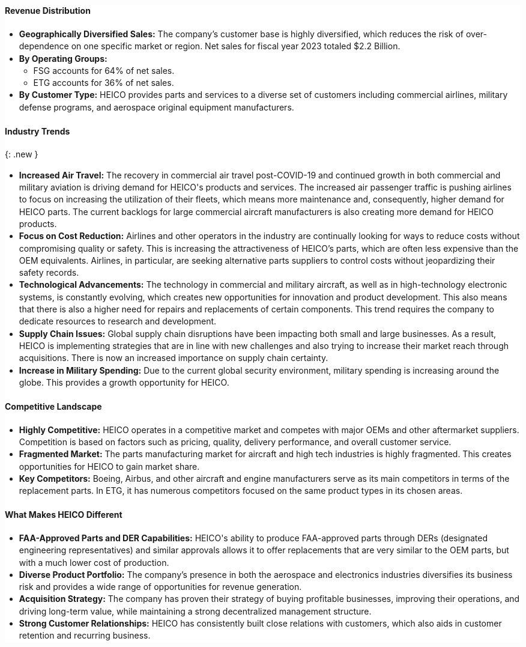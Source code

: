 #### Revenue Distribution
*    **Geographically Diversified Sales:** The company’s customer base is highly diversified, which reduces the risk of over-dependence on one specific market or region. Net sales for fiscal year 2023 totaled $2.2 Billion.
*   **By Operating Groups:** 
    *   FSG accounts for 64% of net sales.
    *   ETG accounts for 36% of net sales.
*   **By Customer Type:** HEICO provides parts and services to a diverse set of customers including commercial airlines, military defense programs, and aerospace original equipment manufacturers.

#### Industry Trends
{: .new }
*  **Increased Air Travel:** The recovery in commercial air travel post-COVID-19 and continued growth in both commercial and military aviation is driving demand for HEICO's products and services. The increased air passenger traffic is pushing airlines to focus on increasing the utilization of their fleets, which means more maintenance and, consequently, higher demand for HEICO parts. The current backlogs for large commercial aircraft manufacturers is also creating more demand for HEICO products.
*   **Focus on Cost Reduction:** Airlines and other operators in the industry are continually looking for ways to reduce costs without compromising quality or safety. This is increasing the attractiveness of HEICO’s parts, which are often less expensive than the OEM equivalents. Airlines, in particular, are seeking alternative parts suppliers to control costs without jeopardizing their safety records.
*  **Technological Advancements:** The technology in commercial and military aircraft, as well as in high-technology electronic systems, is constantly evolving, which creates new opportunities for innovation and product development. This also means that there is also a higher need for repairs and replacements of certain components. This trend requires the company to dedicate resources to research and development.
*  **Supply Chain Issues:** Global supply chain disruptions have been impacting both small and large businesses. As a result, HEICO is implementing strategies that are in line with new challenges and also trying to increase their market reach through acquisitions. There is now an increased importance on supply chain certainty.
*   **Increase in Military Spending:** Due to the current global security environment, military spending is increasing around the globe. This provides a growth opportunity for HEICO.

#### Competitive Landscape
*   **Highly Competitive:** HEICO operates in a competitive market and competes with major OEMs and other aftermarket suppliers. Competition is based on factors such as pricing, quality, delivery performance, and overall customer service.
*    **Fragmented Market:** The parts manufacturing market for aircraft and high tech industries is highly fragmented. This creates opportunities for HEICO to gain market share.
*   **Key Competitors:** Boeing, Airbus, and other aircraft and engine manufacturers serve as its main competitors in terms of the replacement parts. In ETG, it has numerous competitors focused on the same product types in its chosen areas.

#### What Makes HEICO Different
*   **FAA-Approved Parts and DER Capabilities:** HEICO's ability to produce FAA-approved parts through DERs (designated engineering representatives) and similar approvals allows it to offer replacements that are very similar to the OEM parts, but with a much lower cost of production.
*   **Diverse Product Portfolio:** The company’s presence in both the aerospace and electronics industries diversifies its business risk and provides a wide range of opportunities for revenue generation.
*   **Acquisition Strategy:** The company has proven their strategy of buying profitable businesses, improving their operations, and driving long-term value, while maintaining a strong decentralized management structure.
*   **Strong Customer Relationships:** HEICO has consistently built close relations with customers, which also aids in customer retention and recurring business.
